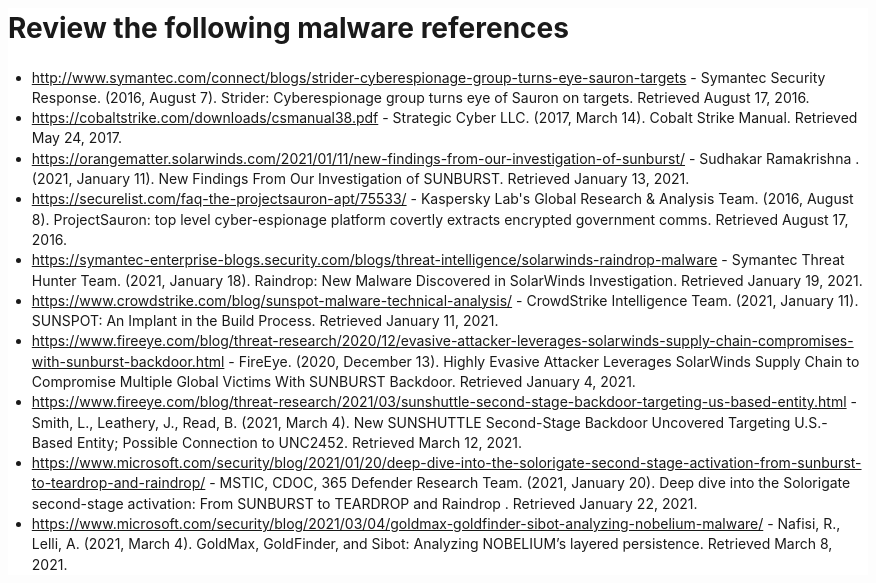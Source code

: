 # Review the following malware references

* http://www.symantec.com/connect/blogs/strider-cyberespionage-group-turns-eye-sauron-targets - Symantec Security Response. (2016, August 7). Strider: Cyberespionage group turns eye of Sauron on targets. Retrieved August 17, 2016.
* https://cobaltstrike.com/downloads/csmanual38.pdf - Strategic Cyber LLC. (2017, March 14). Cobalt Strike Manual. Retrieved May 24, 2017.
* https://orangematter.solarwinds.com/2021/01/11/new-findings-from-our-investigation-of-sunburst/ - Sudhakar Ramakrishna . (2021, January 11). New Findings From Our Investigation of SUNBURST. Retrieved January 13, 2021.
* https://securelist.com/faq-the-projectsauron-apt/75533/ - Kaspersky Lab's Global Research & Analysis Team. (2016, August 8). ProjectSauron: top level cyber-espionage platform covertly extracts encrypted government comms. Retrieved August 17, 2016.
* https://symantec-enterprise-blogs.security.com/blogs/threat-intelligence/solarwinds-raindrop-malware - Symantec Threat Hunter Team. (2021, January 18). Raindrop: New Malware Discovered in SolarWinds Investigation. Retrieved January 19, 2021.
* https://www.crowdstrike.com/blog/sunspot-malware-technical-analysis/ - CrowdStrike Intelligence Team. (2021, January 11). SUNSPOT: An Implant in the Build Process. Retrieved January 11, 2021.
* https://www.fireeye.com/blog/threat-research/2020/12/evasive-attacker-leverages-solarwinds-supply-chain-compromises-with-sunburst-backdoor.html - FireEye. (2020, December 13). Highly Evasive Attacker Leverages SolarWinds Supply Chain to Compromise Multiple Global Victims With SUNBURST Backdoor. Retrieved January 4, 2021.
* https://www.fireeye.com/blog/threat-research/2021/03/sunshuttle-second-stage-backdoor-targeting-us-based-entity.html - Smith, L., Leathery, J., Read, B. (2021, March 4). New SUNSHUTTLE Second-Stage Backdoor Uncovered Targeting U.S.-Based Entity; Possible Connection to UNC2452. Retrieved March 12, 2021.
* https://www.microsoft.com/security/blog/2021/01/20/deep-dive-into-the-solorigate-second-stage-activation-from-sunburst-to-teardrop-and-raindrop/ - MSTIC, CDOC, 365 Defender Research Team. (2021, January 20). Deep dive into the Solorigate second-stage activation: From SUNBURST to TEARDROP and Raindrop . Retrieved January 22, 2021.
* https://www.microsoft.com/security/blog/2021/03/04/goldmax-goldfinder-sibot-analyzing-nobelium-malware/ - Nafisi, R., Lelli, A. (2021, March 4). GoldMax, GoldFinder, and Sibot: Analyzing NOBELIUM’s layered persistence. Retrieved March 8, 2021.

